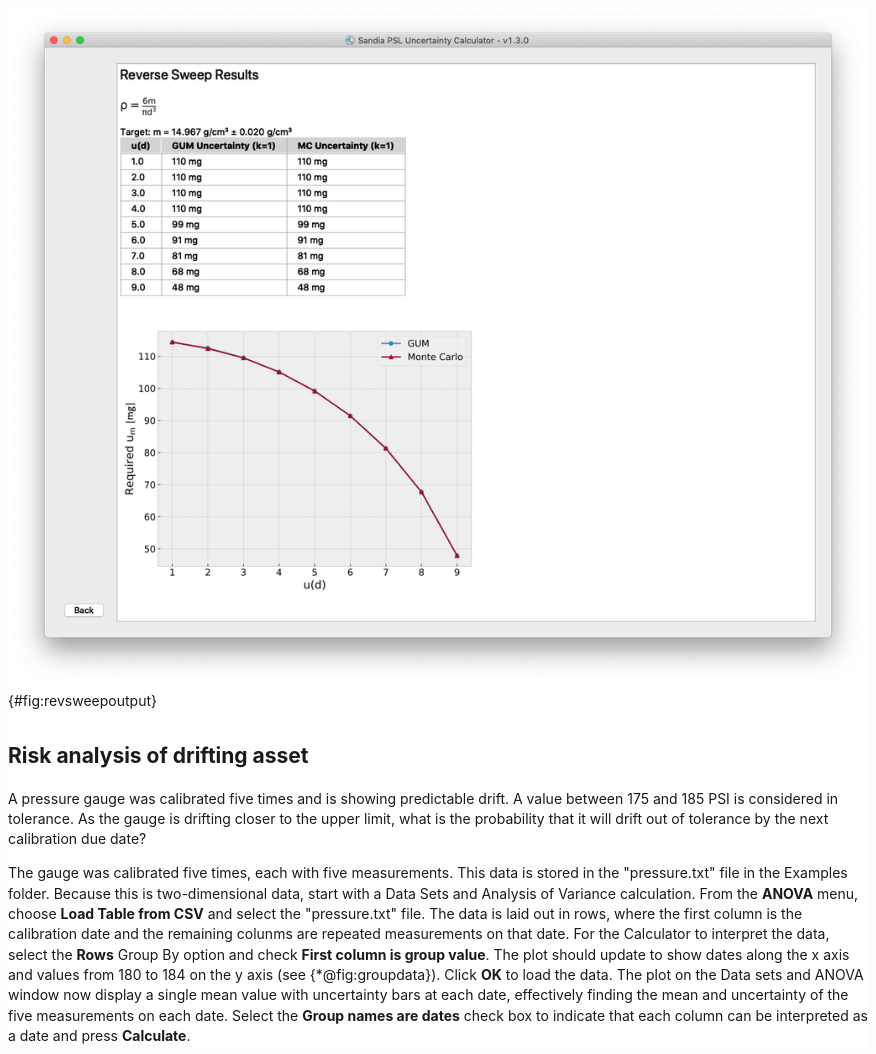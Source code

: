 ![Reverse sweep calculation output](figs/revswp_output.png){#fig:revsweepoutput}


## Risk analysis of drifting asset

A pressure gauge was calibrated five times and is showing predictable drift.
A value between 175 and 185 PSI is considered in tolerance.
As the gauge is drifting closer to the upper limit, what is the probability that it will drift out of tolerance by the next calibration due date?

The gauge was calibrated five times, each with five measurements. This data is stored in the "pressure.txt" file in the Examples folder.
Because this is two-dimensional data, start with a Data Sets and Analysis of Variance calculation.
From the **ANOVA** menu, choose **Load Table from CSV** and select the "pressure.txt" file.
The data is laid out in rows, where the first column is the calibration date and the remaining colunms are repeated measurements on that date.
For the Calculator to interpret the data, select the **Rows** Group By option and check **First column is group value**.
The plot should update to show dates along the x axis and values from 180 to 184 on the y axis (see {*@fig:groupdata}). Click **OK** to load the data.
The plot on the Data sets and ANOVA window now display a single mean value with uncertainty bars at each date, effectively finding the mean and uncertainty of the five measurements on each date.
Select the **Group names are dates** check box to indicate that each column can be interpreted as a date and press **Calculate**.
